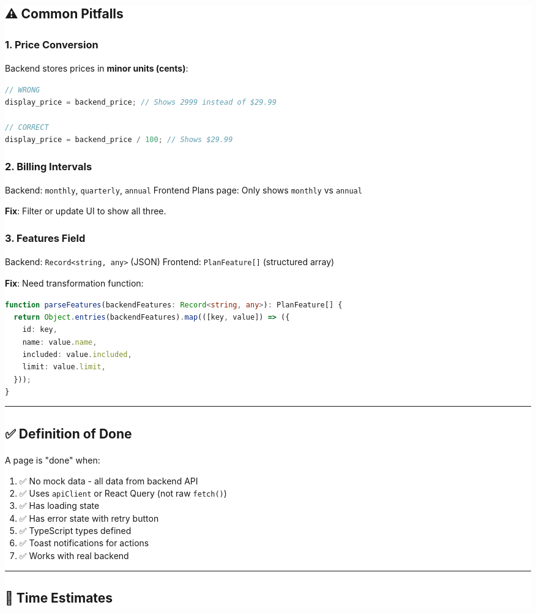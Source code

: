 
## ⚠️ Common Pitfalls

### 1. Price Conversion
Backend stores prices in **minor units (cents)**:
```typescript
// WRONG
display_price = backend_price; // Shows 2999 instead of $29.99

// CORRECT
display_price = backend_price / 100; // Shows $29.99
```

### 2. Billing Intervals
Backend: `monthly`, `quarterly`, `annual`
Frontend Plans page: Only shows `monthly` vs `annual`

**Fix**: Filter or update UI to show all three.

### 3. Features Field
Backend: `Record<string, any>` (JSON)
Frontend: `PlanFeature[]` (structured array)

**Fix**: Need transformation function:
```typescript
function parseFeatures(backendFeatures: Record<string, any>): PlanFeature[] {
  return Object.entries(backendFeatures).map(([key, value]) => ({
    id: key,
    name: value.name,
    included: value.included,
    limit: value.limit,
  }));
}
```

---

## ✅ Definition of Done

A page is "done" when:
1. ✅ No mock data - all data from backend API
2. ✅ Uses `apiClient` or React Query (not raw `fetch()`)
3. ✅ Has loading state
4. ✅ Has error state with retry button
5. ✅ TypeScript types defined
6. ✅ Toast notifications for actions
7. ✅ Works with real backend

---

## 🎯 Time Estimates
